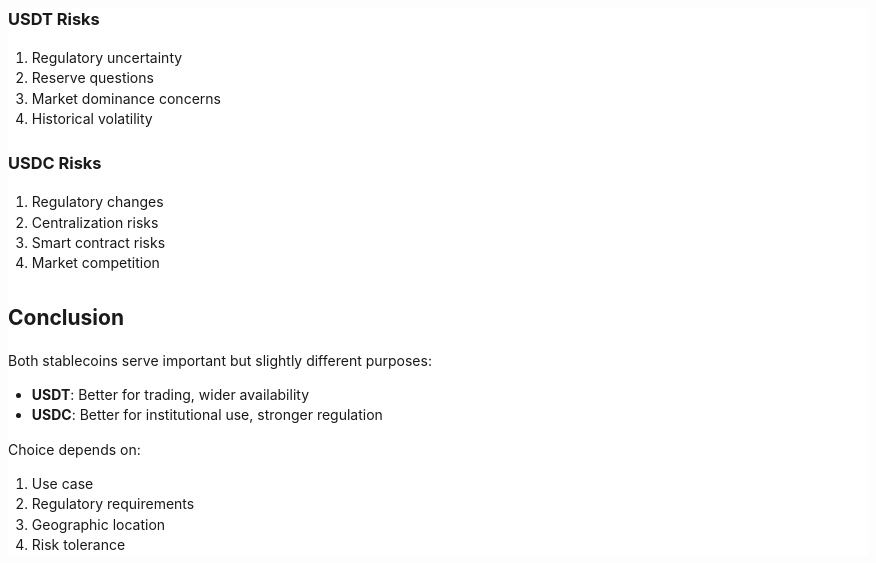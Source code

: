 ### USDT Risks
1. Regulatory uncertainty
2. Reserve questions
3. Market dominance concerns
4. Historical volatility

### USDC Risks
1. Regulatory changes
2. Centralization risks
3. Smart contract risks
4. Market competition

## Conclusion

Both stablecoins serve important but slightly different purposes:
- **USDT**: Better for trading, wider availability
- **USDC**: Better for institutional use, stronger regulation

Choice depends on:
1. Use case
2. Regulatory requirements
3. Geographic location
4. Risk tolerance
